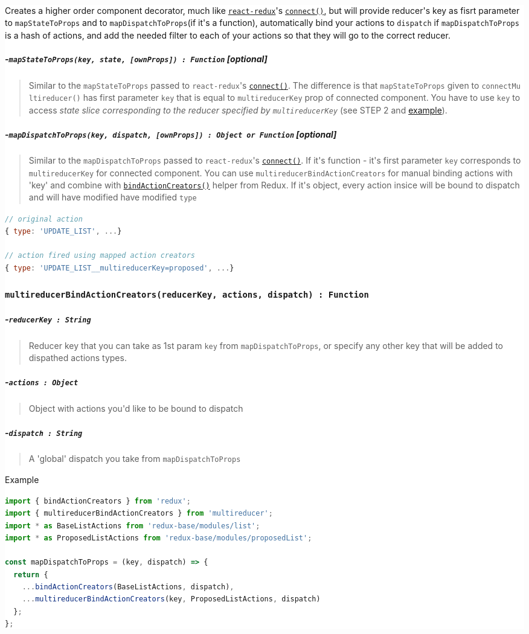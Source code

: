 Creates a higher order component decorator, much like [`react-redux`](https://github.com/rackt/react-redux)'s [`connect()`](https://github.com/rackt/react-redux/blob/master/docs/api.md#connectmapstatetoprops-mapdispatchtoprops-mergeprops-options), but will provide reducer's key as fisrt parameter to `mapStateToProps` and to `mapDispatchToProps`(if it's a function), automatically bind your actions to `dispatch` if `mapDispatchToProps` is a hash of actions, and add the needed filter to each of your actions so that they will go to the correct reducer.

##### -`mapStateToProps(key, state, [ownProps]) : Function` [optional]

> Similar to the `mapStateToProps` passed to `react-redux`'s [`connect()`](https://github.com/rackt/react-redux/blob/master/docs/api.md#connectmapstatetoprops-mapdispatchtoprops-mergeprops-options). The difference is that `mapStateToProps` given to `connectMultireducer()` has first parameter `key` that is equal to `multireducerKey` prop of connected component. You have to use `key` to access _state slice corresponding to the reducer specified by `multireducerKey`_ (see STEP 2 and [example](https://github.com/jsdmc/react-redux-router-crud-boilerplate/blob/master/src/components/CounterMulti.jsx#L15)).

##### -`mapDispatchToProps(key, dispatch, [ownProps]) : Object or Function` [optional]

> Similar to the `mapDispatchToProps` passed to `react-redux`'s [`connect()`](https://github.com/rackt/react-redux/blob/master/docs/api.md#connectmapstatetoprops-mapdispatchtoprops-mergeprops-options). If it's function - it's first parameter `key` corresponds to `multireducerKey` for connected component. You can use `multireducerBindActionCreators` for manual binding actions with 'key' and combine with [`bindActionCreators()`](http://rackt.github.io/redux/docs/api/bindActionCreators.html) helper from Redux. If it's object, every action insice will be bound to dispatch and will have modified have modified `type`

```javascript
// original action
{ type: 'UPDATE_LIST', ...}

// action fired using mapped action creators
{ type: 'UPDATE_LIST__multireducerKey=proposed', ...}
```

### `multireducerBindActionCreators(reducerKey, actions, dispatch) : Function`

##### -`reducerKey : String`
> Reducer key that you can take as 1st param `key` from `mapDispatchToProps`, or specify any other key that will be added to dispathed actions types.

##### -`actions : Object`
> Object with actions you'd like to be bound to dispatch

##### -`dispatch : String`
> A 'global' dispatch you take from `mapDispatchToProps`

Example
```javascript
import { bindActionCreators } from 'redux';
import { multireducerBindActionCreators } from 'multireducer';
import * as BaseListActions from 'redux-base/modules/list';
import * as ProposedListActions from 'redux-base/modules/proposedList';

const mapDispatchToProps = (key, dispatch) => {
  return {
    ...bindActionCreators(BaseListActions, dispatch),
    ...multireducerBindActionCreators(key, ProposedListActions, dispatch)
  };
};
```

